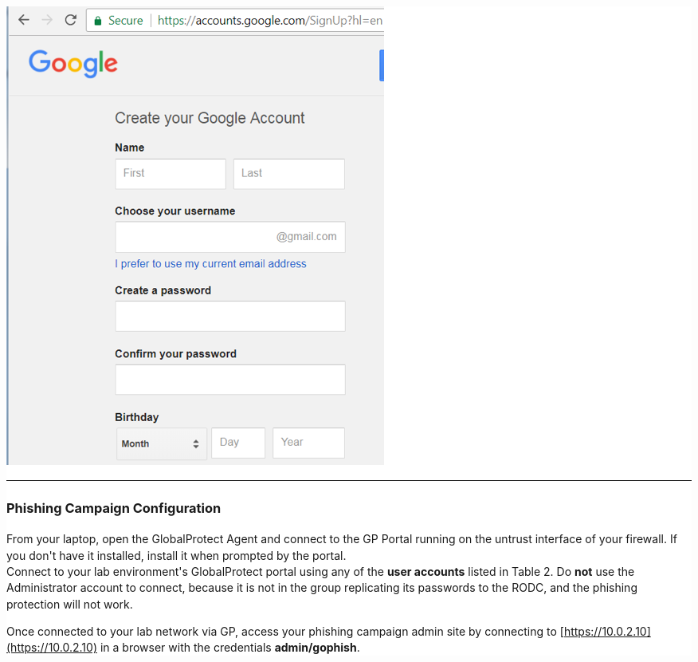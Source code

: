 ![Create Gmail Account](img/credential_phishing/create_gmail_account.png)

---

### Phishing Campaign Configuration

From your laptop, open the GlobalProtect Agent and connect to the GP Portal running on the untrust 
interface of your firewall.  If you don't have it installed, install it when prompted by the portal.  
Connect to your lab environment's GlobalProtect portal using any of the **user accounts** listed in 
Table 2.  Do **not** use the Administrator account to connect, because it is not in the group 
replicating its passwords to the RODC, and the phishing protection will not work.

Once connected to your lab network via GP, access your phishing campaign admin site by connecting 
to [https://10.0.2.10](https://10.0.2.10) in a browser with the credentials **admin/gophish**.
